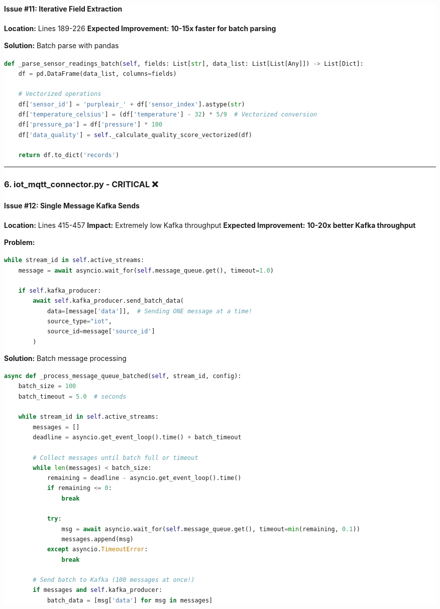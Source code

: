 #### Issue #11: Iterative Field Extraction
**Location:** Lines 189-226
**Expected Improvement:** **10-15x faster for batch parsing**

**Solution:** Batch parse with pandas
```python
def _parse_sensor_readings_batch(self, fields: List[str], data_list: List[List[Any]]) -> List[Dict]:
    df = pd.DataFrame(data_list, columns=fields)

    # Vectorized operations
    df['sensor_id'] = 'purpleair_' + df['sensor_index'].astype(str)
    df['temperature_celsius'] = (df['temperature'] - 32) * 5/9  # Vectorized conversion
    df['pressure_pa'] = df['pressure'] * 100
    df['data_quality'] = self._calculate_quality_score_vectorized(df)

    return df.to_dict('records')
```

---

### 6. iot_mqtt_connector.py - CRITICAL ❌

#### Issue #12: Single Message Kafka Sends
**Location:** Lines 415-457
**Impact:** Extremely low Kafka throughput
**Expected Improvement:** **10-20x better Kafka throughput**

**Problem:**
```python
while stream_id in self.active_streams:
    message = await asyncio.wait_for(self.message_queue.get(), timeout=1.0)

    if self.kafka_producer:
        await self.kafka_producer.send_batch_data(
            data=[message['data']],  # Sending ONE message at a time!
            source_type="iot",
            source_id=message['source_id']
        )
```

**Solution:** Batch message processing
```python
async def _process_message_queue_batched(self, stream_id, config):
    batch_size = 100
    batch_timeout = 5.0  # seconds

    while stream_id in self.active_streams:
        messages = []
        deadline = asyncio.get_event_loop().time() + batch_timeout

        # Collect messages until batch full or timeout
        while len(messages) < batch_size:
            remaining = deadline - asyncio.get_event_loop().time()
            if remaining <= 0:
                break

            try:
                msg = await asyncio.wait_for(self.message_queue.get(), timeout=min(remaining, 0.1))
                messages.append(msg)
            except asyncio.TimeoutError:
                break

        # Send batch to Kafka (100 messages at once!)
        if messages and self.kafka_producer:
            batch_data = [msg['data'] for msg in messages]
```